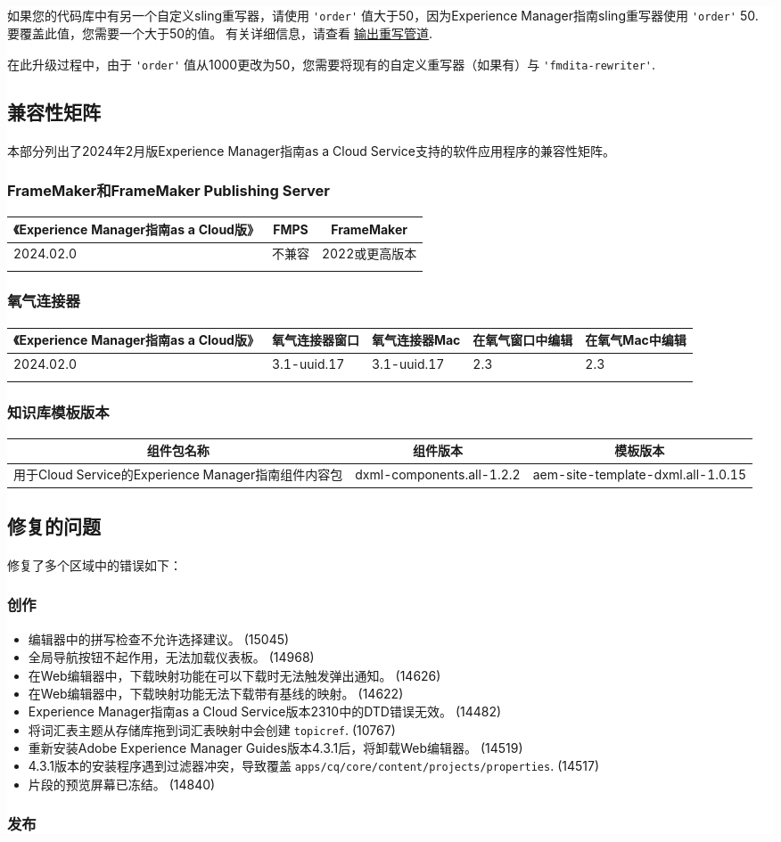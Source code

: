 如果您的代码库中有另一个自定义sling重写器，请使用 `'order'` 值大于50，因为Experience Manager指南sling重写器使用 `'order'` 50.  要覆盖此值，您需要一个大于50的值。 有关详细信息，请查看 [输出重写管道](https://sling.apache.org/documentation/bundles/output-rewriting-pipelines-org-apache-sling-rewriter.html).

在此升级过程中，由于 `'order'` 值从1000更改为50，您需要将现有的自定义重写器（如果有）与 `'fmdita-rewriter'`.


## 兼容性矩阵

本部分列出了2024年2月版Experience Manager指南as a Cloud Service支持的软件应用程序的兼容性矩阵。

### FrameMaker和FrameMaker Publishing Server

| 《Experience Manager指南as a Cloud版》 | FMPS | FrameMaker |
| --- | --- | --- |
| 2024.02.0 | 不兼容 | 2022或更高版本 |
| | | |


### 氧气连接器

| 《Experience Manager指南as a Cloud版》 | 氧气连接器窗口 | 氧气连接器Mac | 在氧气窗口中编辑 | 在氧气Mac中编辑 |
| --- | --- | --- | --- | --- |
| 2024.02.0 | 3.1-uuid.17 | 3.1-uuid.17 | 2.3 | 2.3 |
|  |  |  |  |


### 知识库模板版本

| 组件包名称 | 组件版本 | 模板版本 |
|---|---|---|
| 用于Cloud Service的Experience Manager指南组件内容包 | dxml-components.all-1.2.2 | aem-site-template-dxml.all-1.0.15 |

## 修复的问题

修复了多个区域中的错误如下：

### 创作

- 编辑器中的拼写检查不允许选择建议。 (15045)
- 全局导航按钮不起作用，无法加载仪表板。 (14968)
- 在Web编辑器中，下载映射功能在可以下载时无法触发弹出通知。 (14626)
- 在Web编辑器中，下载映射功能无法下载带有基线的映射。 (14622)
- Experience Manager指南as a Cloud Service版本2310中的DTD错误无效。 (14482)
- 将词汇表主题从存储库拖到词汇表映射中会创建 `topicref`. (10767)
- 重新安装Adobe Experience Manager Guides版本4.3.1后，将卸载Web编辑器。 (14519)
- 4.3.1版本的安装程序遇到过滤器冲突，导致覆盖 `apps/cq/core/content/projects/properties`. (14517)
- 片段的预览屏幕已冻结。 (14840)

### 发布
